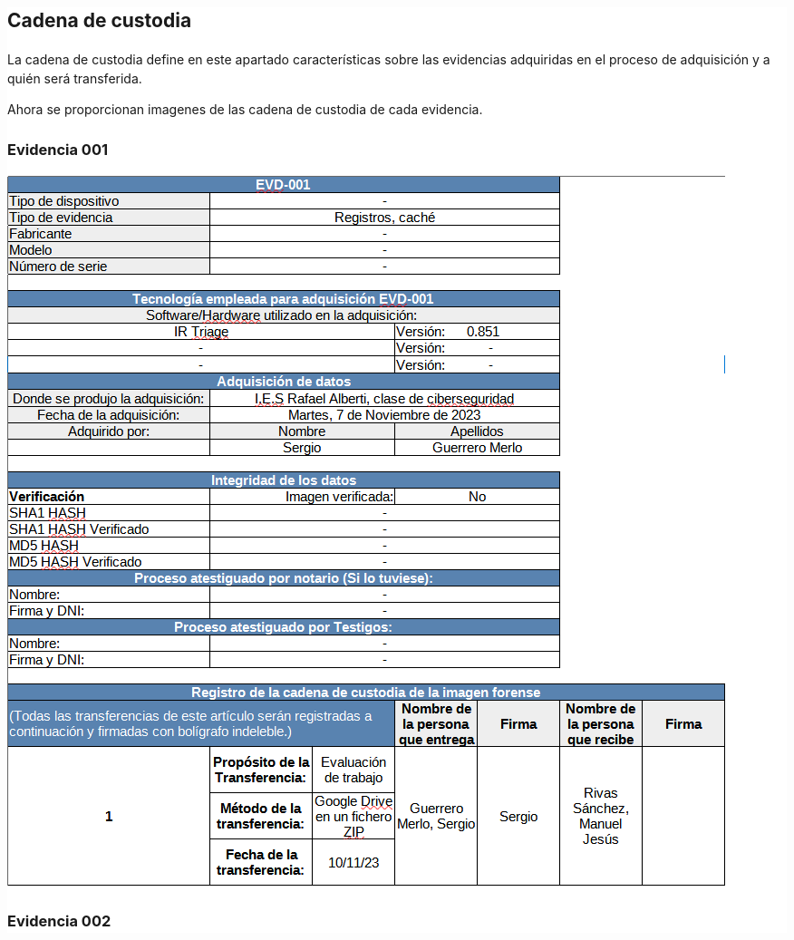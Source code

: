 ## Cadena de custodia

La cadena de custodia define en este apartado características sobre las evidencias adquiridas en el proceso de adquisición y a quién será transferida.

Ahora se proporcionan imagenes de las cadena de custodia de cada evidencia.

### Evidencia 001

![evidencia1](./img/Evidencia1.png)

### Evidencia 002
